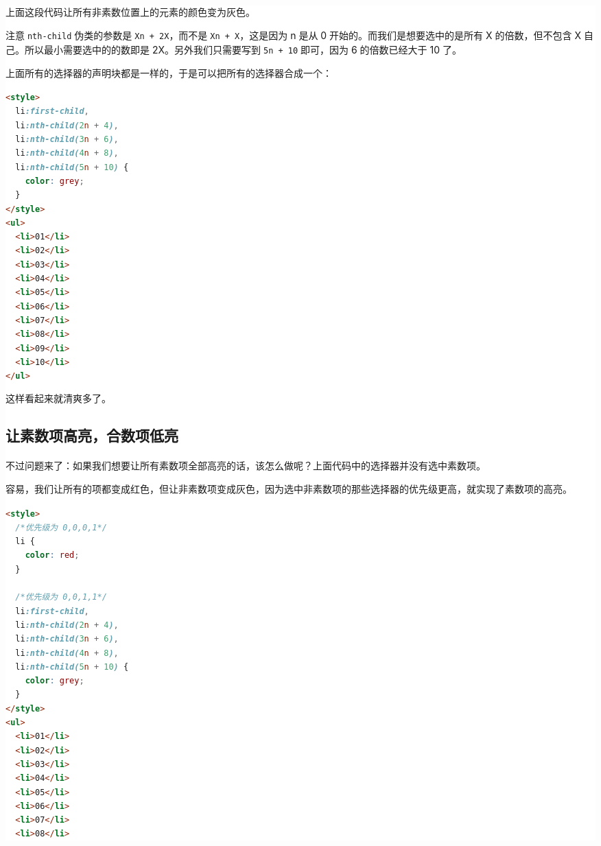 ```html
```

上面这段代码让所有非素数位置上的元素的颜色变为灰色。

注意 `nth-child` 伪类的参数是 `Xn + 2X`，而不是 `Xn + X`，这是因为 n 是从 0 开始的。而我们是想要选中的是所有 X 的倍数，但不包含 X 自己。所以最小需要选中的的数即是 2X。另外我们只需要写到 `5n + 10` 即可，因为 6 的倍数已经大于 10 了。

上面所有的选择器的声明块都是一样的，于是可以把所有的选择器合成一个：

```html
<style>
  li:first-child,
  li:nth-child(2n + 4),
  li:nth-child(3n + 6),
  li:nth-child(4n + 8),
  li:nth-child(5n + 10) {
    color: grey;
  }
</style>
<ul>
  <li>01</li>
  <li>02</li>
  <li>03</li>
  <li>04</li>
  <li>05</li>
  <li>06</li>
  <li>07</li>
  <li>08</li>
  <li>09</li>
  <li>10</li>
</ul>
```

这样看起来就清爽多了。

## 让素数项高亮，合数项低亮

不过问题来了：如果我们想要让所有素数项全部高亮的话，该怎么做呢？上面代码中的选择器并没有选中素数项。

容易，我们让所有的项都变成红色，但让非素数项变成灰色，因为选中非素数项的那些选择器的优先级更高，就实现了素数项的高亮。

```html
<style>
  /*优先级为 0,0,0,1*/
  li {
    color: red;
  }

  /*优先级为 0,0,1,1*/
  li:first-child,
  li:nth-child(2n + 4),
  li:nth-child(3n + 6),
  li:nth-child(4n + 8),
  li:nth-child(5n + 10) {
    color: grey;
  }
</style>
<ul>
  <li>01</li>
  <li>02</li>
  <li>03</li>
  <li>04</li>
  <li>05</li>
  <li>06</li>
  <li>07</li>
  <li>08</li>
```